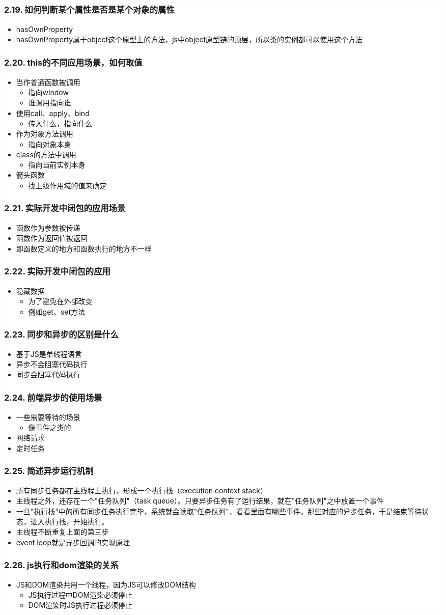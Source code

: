 ### 2.19. 如何判断某个属性是否是某个对象的属性
- hasOwnProperty
- hasOwnProperty属于object这个原型上的方法，js中object原型链的顶层，所以类的实例都可以使用这个方法

### 2.20. this的不同应用场景，如何取值
- 当作普通函数被调用
  - 指向window
  - 谁调用指向谁
- 使用call、apply、bind
  - 传入什么，指向什么
- 作为对象方法调用
  - 指向对象本身
- class的方法中调用
  - 指向当前实例本身
- 箭头函数
  - 找上级作用域的值来确定

### 2.21. 实际开发中闭包的应用场景
- 函数作为参数被传递
- 函数作为返回值被返回
- 即函数定义的地方和函数执行的地方不一样

### 2.22. 实际开发中闭包的应用
- 隐藏数据
  - 为了避免在外部改变
  - 例如get、set方法

### 2.23. 同步和异步的区别是什么
- 基于JS是单线程语言
- 异步不会阻塞代码执行
- 同步会阻塞代码执行

### 2.24. 前端异步的使用场景
- 一些需要等待的场景
  - 像事件之类的
- 网络请求
- 定时任务

### 2.25. 简述异步运行机制
- 所有同步任务都在主线程上执行，形成一个执行栈（execution context stack）
- 主线程之外，还存在一个"任务队列"（task queue）。只要异步任务有了运行结果，就在"任务队列"之中放置一个事件
- 一旦"执行栈"中的所有同步任务执行完毕，系统就会读取"任务队列"，看看里面有哪些事件。那些对应的异步任务，于是结束等待状态，进入执行栈，开始执行。
- 主线程不断重复上面的第三步
- event loop就是异步回调的实现原理

### 2.26. js执行和dom渲染的关系
- JS和DOM渲染共用一个线程，因为JS可以修改DOM结构
  - JS执行过程中DOM渲染必须停止
  - DOM渲染时JS执行过程必须停止
